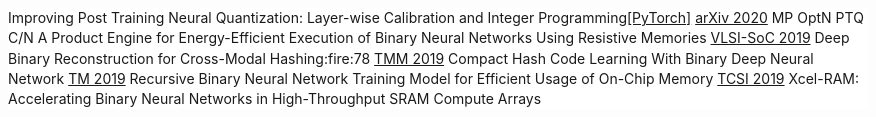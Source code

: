 <tr>
<th>Improving Post Training Neural Quantization: Layer-wise Calibration and Integer Programming<a href="https://github.com/itayhubara/CalibTIP">[PyTorch]</a></th>
<th><a href="https://arxiv.org/abs/2006.10518">arXiv 2020</a></th>
<th>MP</th>
<th>OptN</th>
<th>PTQ</th>
<th>C/N</th>
<th>
</th>
</tr>
</tbody>
<tbody>
<tr>
<th>A Product Engine for Energy-Efficient Execution of Binary Neural Networks Using Resistive Memories</th>
<th><a href="https://ieeexplore.ieee.org/abstract/document/8920343/">VLSI-SoC 2019</a></th>
<th></th>
<th></th>
<th></th>
<th></th>
<th>
</th>
</tr>
</tbody>
<tbody>
<tr>
<th>Deep Binary Reconstruction for Cross-Modal Hashing:fire:78</th>
<th><a href="https://arxiv.org/abs/1708.05127">TMM 2019</a></th>
<th></th>
<th></th>
<th></th>
<th></th>
<th>
</th>
</tr>
</tbody>
<tbody>
<tr>
<th>Compact Hash Code Learning With Binary Deep Neural Network</th>
<th><a href="https://arxiv.org/pdf/1712.02956.pdf">TM 2019</a></th>
<th></th>
<th></th>
<th></th>
<th></th>
<th>
</th>
</tr>
</tbody>
<tbody>
<tr>
<th>Recursive Binary Neural Network Training Model for Efficient Usage of On-Chip Memory</th>
<th><a href="https://ieeexplore.ieee.org/document/8643565">TCSI 2019</a></th>
<th></th>
<th></th>
<th></th>
<th></th>
<th>
</th>
</tr>
</tbody>
<tbody>
<tr>
<th>Xcel-RAM: Accelerating Binary Neural Networks in High-Throughput SRAM Compute Arrays</th>